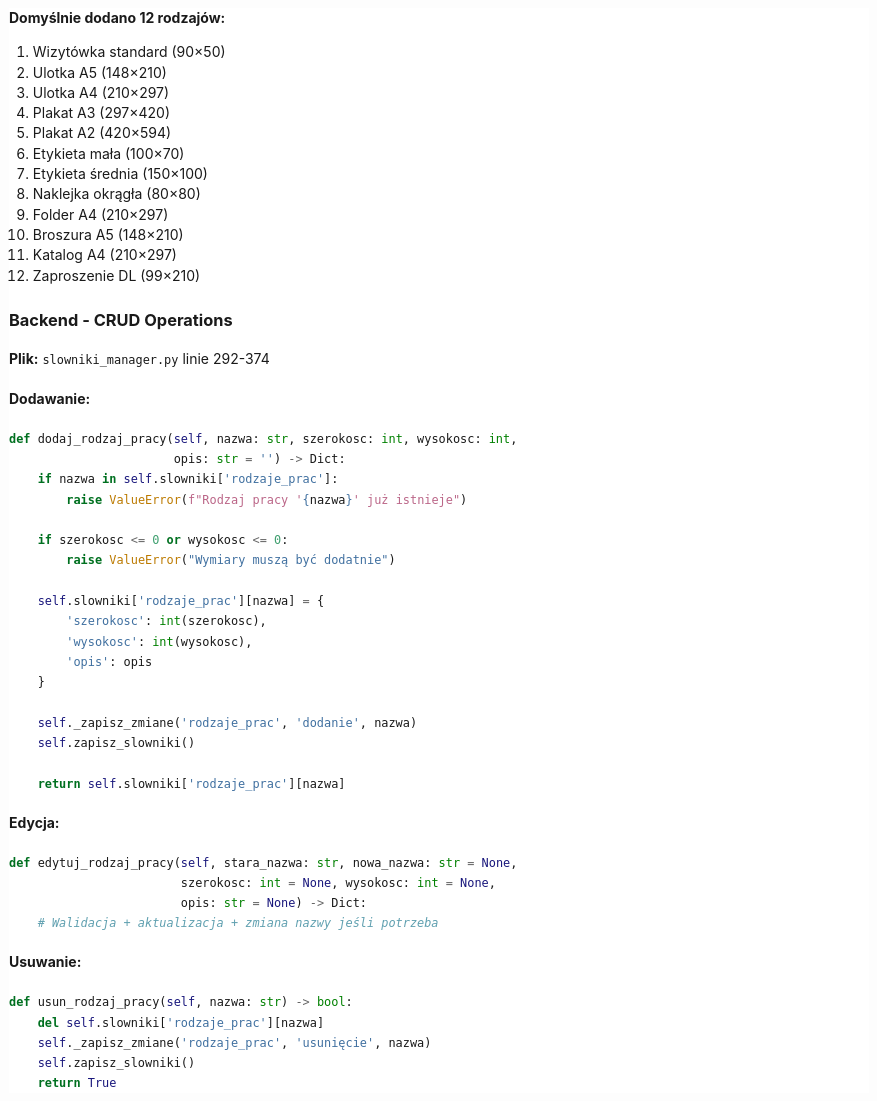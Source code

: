 **Domyślnie dodano 12 rodzajów:**
1. Wizytówka standard (90×50)
2. Ulotka A5 (148×210)
3. Ulotka A4 (210×297)
4. Plakat A3 (297×420)
5. Plakat A2 (420×594)
6. Etykieta mała (100×70)
7. Etykieta średnia (150×100)
8. Naklejka okrągła (80×80)
9. Folder A4 (210×297)
10. Broszura A5 (148×210)
11. Katalog A4 (210×297)
12. Zaproszenie DL (99×210)

### Backend - CRUD Operations

**Plik:** `slowniki_manager.py` linie 292-374

#### Dodawanie:
```python
def dodaj_rodzaj_pracy(self, nazwa: str, szerokosc: int, wysokosc: int, 
                       opis: str = '') -> Dict:
    if nazwa in self.slowniki['rodzaje_prac']:
        raise ValueError(f"Rodzaj pracy '{nazwa}' już istnieje")
    
    if szerokosc <= 0 or wysokosc <= 0:
        raise ValueError("Wymiary muszą być dodatnie")
    
    self.slowniki['rodzaje_prac'][nazwa] = {
        'szerokosc': int(szerokosc),
        'wysokosc': int(wysokosc),
        'opis': opis
    }
    
    self._zapisz_zmiane('rodzaje_prac', 'dodanie', nazwa)
    self.zapisz_slowniki()
    
    return self.slowniki['rodzaje_prac'][nazwa]
```

#### Edycja:
```python
def edytuj_rodzaj_pracy(self, stara_nazwa: str, nowa_nazwa: str = None,
                        szerokosc: int = None, wysokosc: int = None,
                        opis: str = None) -> Dict:
    # Walidacja + aktualizacja + zmiana nazwy jeśli potrzeba
```

#### Usuwanie:
```python
def usun_rodzaj_pracy(self, nazwa: str) -> bool:
    del self.slowniki['rodzaje_prac'][nazwa]
    self._zapisz_zmiane('rodzaje_prac', 'usunięcie', nazwa)
    self.zapisz_slowniki()
    return True
```
